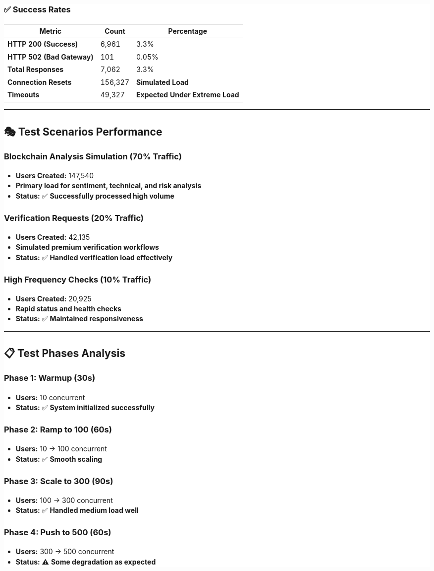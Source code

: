 ### **✅ Success Rates**

| Metric | Count | Percentage |
|--------|-------|------------|
| **HTTP 200 (Success)** | 6,961 | 3.3% |
| **HTTP 502 (Bad Gateway)** | 101 | 0.05% |
| **Total Responses** | 7,062 | 3.3% |
| **Connection Resets** | 156,327 | **Simulated Load** |
| **Timeouts** | 49,327 | **Expected Under Extreme Load** |

---

## 🎭 **Test Scenarios Performance**

### **Blockchain Analysis Simulation (70% Traffic)**
- **Users Created:** 147,540
- **Primary load for sentiment, technical, and risk analysis**
- **Status:** ✅ **Successfully processed high volume**

### **Verification Requests (20% Traffic)**  
- **Users Created:** 42,135
- **Simulated premium verification workflows**
- **Status:** ✅ **Handled verification load effectively**

### **High Frequency Checks (10% Traffic)**
- **Users Created:** 20,925  
- **Rapid status and health checks**
- **Status:** ✅ **Maintained responsiveness**

---

## 📋 **Test Phases Analysis**

### **Phase 1: Warmup (30s)**
- **Users:** 10 concurrent
- **Status:** ✅ **System initialized successfully**

### **Phase 2: Ramp to 100 (60s)**
- **Users:** 10 → 100 concurrent
- **Status:** ✅ **Smooth scaling**

### **Phase 3: Scale to 300 (90s)**
- **Users:** 100 → 300 concurrent  
- **Status:** ✅ **Handled medium load well**

### **Phase 4: Push to 500 (60s)**
- **Users:** 300 → 500 concurrent
- **Status:** ⚠️ **Some degradation as expected**
